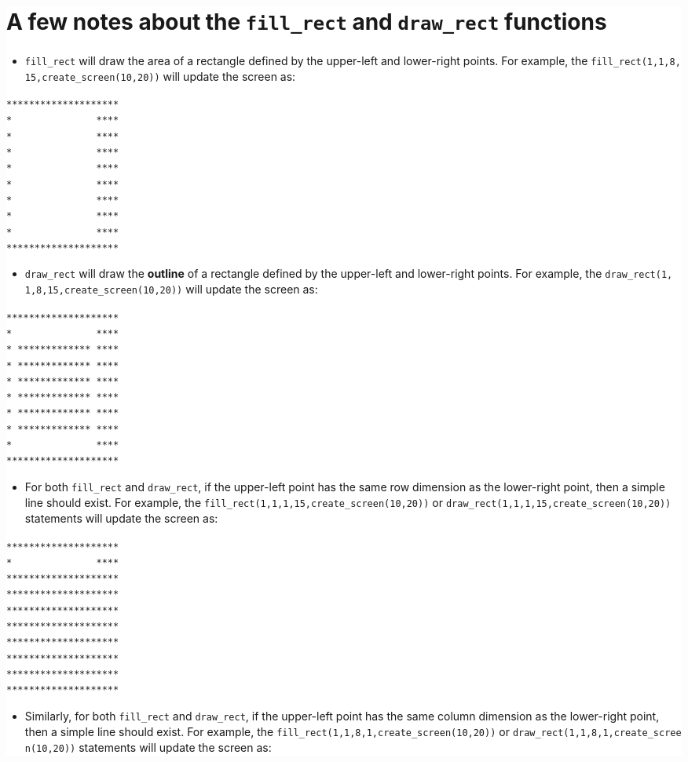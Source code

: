 # A few notes about the `fill_rect` and `draw_rect` functions

* `fill_rect` will draw the area of a rectangle defined by the upper-left and lower-right points. For example, the `fill_rect(1,1,8,15,create_screen(10,20))` will update the screen as:

```
********************
*               ****
*               ****
*               ****
*               ****
*               ****
*               ****
*               ****
*               ****
********************
```

* `draw_rect` will draw the <strong>outline</strong> of a rectangle defined by the upper-left and lower-right points. For example, the `draw_rect(1,1,8,15,create_screen(10,20))` will update the screen as:

```
********************
*               ****
* ************* ****
* ************* ****
* ************* ****
* ************* ****
* ************* ****
* ************* ****
*               ****
********************
```

* For both `fill_rect` and `draw_rect`, if the upper-left point has the same row dimension as the lower-right point, then a simple line should exist. For example, the `fill_rect(1,1,1,15,create_screen(10,20))` or `draw_rect(1,1,1,15,create_screen(10,20))` statements will update the screen as:

```
********************
*               ****
********************
********************
********************
********************
********************
********************
********************
********************
```
* Similarly, for both `fill_rect` and `draw_rect`, if the upper-left point has the same column dimension as the lower-right point, then a simple line should exist. For example, the `fill_rect(1,1,8,1,create_screen(10,20))` or `draw_rect(1,1,8,1,create_screen(10,20))` statements will update the screen as:
